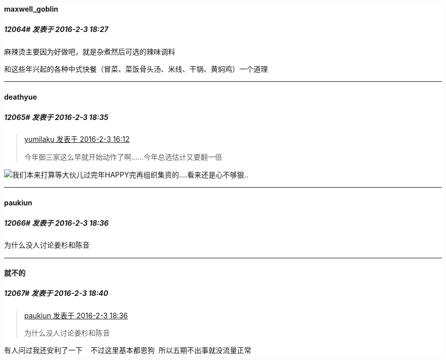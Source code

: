 ####  maxwell_goblin  
##### 12064#       发表于 2016-2-3 18:27




麻辣烫主要因为好做吧，就是杂煮然后可选的辣味调料

和这些年兴起的各种中式快餐（冒菜、菜饭骨头汤、米线、干锅、黄焖鸡）一个道理







*****

####  deathyue  
##### 12065#       发表于 2016-2-3 18:35



<blockquote><a href="httphttps://bbs.saraba1st.com/2b/forum.php?mod=redirect&amp;goto=findpost&amp;pid=31483835&amp;ptid=1105387" target="_blank">yumilaku 发表于 2016-2-3 16:12</a>

今年御三家这么早就开始动作了啊……今年总选估计又要翻一倍</blockquote>
<img src="https://static.saraba1st.com/image/smiley/nq/010.gif" referrerpolicy="no-referrer">我们本来打算等大伙儿过完年HAPPY完再组织集资的....看来还是心不够狠..







*****

####  paukiun  
##### 12066#       发表于 2016-2-3 18:36




为什么没人讨论姜杉和陈音







*****

####  就不的  
##### 12067#       发表于 2016-2-3 18:40



<blockquote><a href="httphttps://bbs.saraba1st.com/2b/forum.php?mod=redirect&amp;goto=findpost&amp;pid=31485098&amp;ptid=1105387" target="_blank">paukiun 发表于 2016-2-3 18:36</a>

为什么没人讨论姜杉和陈音</blockquote>
有人问过我还安利了一下    不过这里基本都恩狗  所以五期不出事就没流量正常




